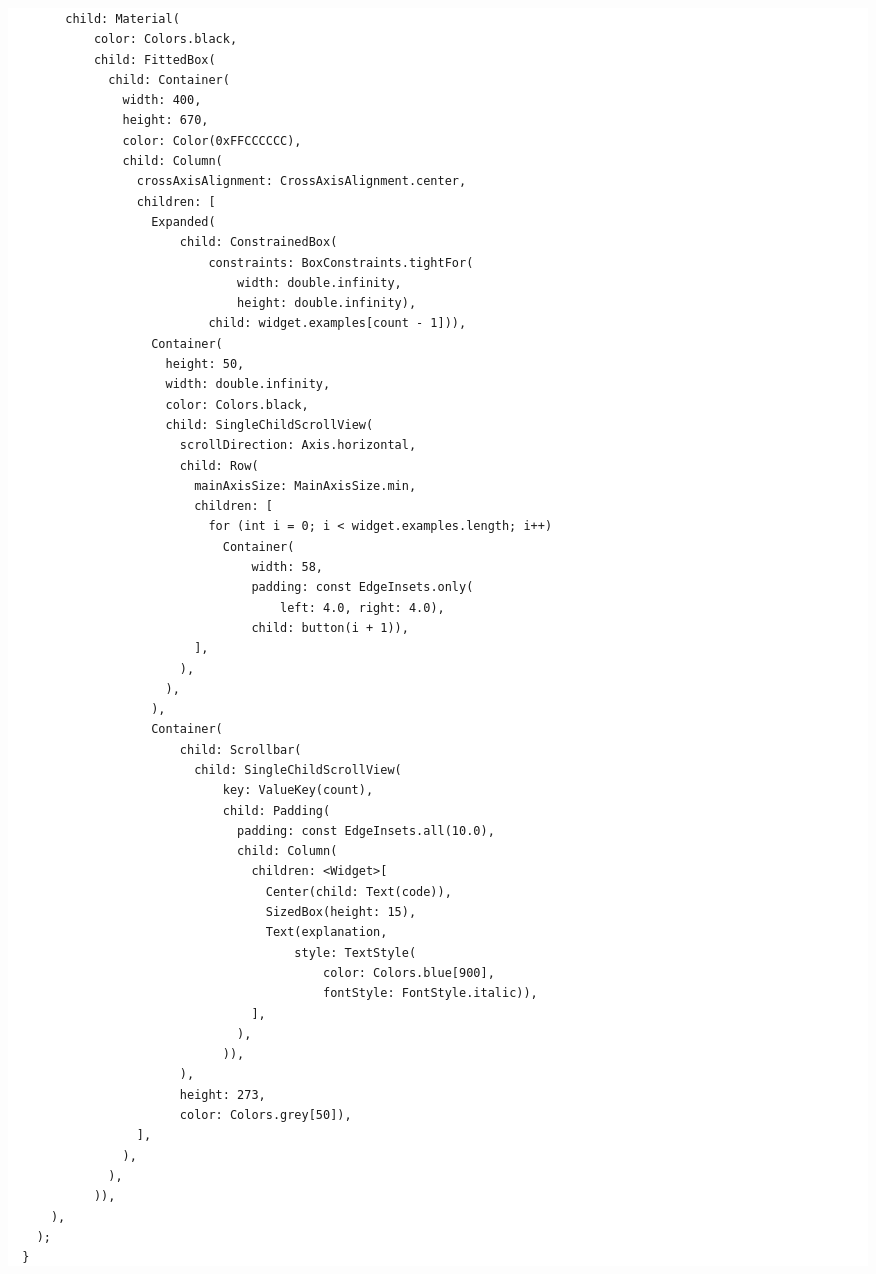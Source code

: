 ```run-dartpad:theme-light:mode-flutter:run-true:width-100%:height-600px:split-60:ga_id-starting_code:null_safety-true
        child: Material(
            color: Colors.black,
            child: FittedBox(
              child: Container(
                width: 400,
                height: 670,
                color: Color(0xFFCCCCCC),
                child: Column(
                  crossAxisAlignment: CrossAxisAlignment.center,
                  children: [
                    Expanded(
                        child: ConstrainedBox(
                            constraints: BoxConstraints.tightFor(
                                width: double.infinity,
                                height: double.infinity),
                            child: widget.examples[count - 1])),
                    Container(
                      height: 50,
                      width: double.infinity,
                      color: Colors.black,
                      child: SingleChildScrollView(
                        scrollDirection: Axis.horizontal,
                        child: Row(
                          mainAxisSize: MainAxisSize.min,
                          children: [
                            for (int i = 0; i < widget.examples.length; i++)
                              Container(
                                  width: 58,
                                  padding: const EdgeInsets.only(
                                      left: 4.0, right: 4.0),
                                  child: button(i + 1)),
                          ],
                        ),
                      ),
                    ),
                    Container(
                        child: Scrollbar(
                          child: SingleChildScrollView(
                              key: ValueKey(count),
                              child: Padding(
                                padding: const EdgeInsets.all(10.0),
                                child: Column(
                                  children: <Widget>[
                                    Center(child: Text(code)),
                                    SizedBox(height: 15),
                                    Text(explanation,
                                        style: TextStyle(
                                            color: Colors.blue[900],
                                            fontStyle: FontStyle.italic)),
                                  ],
                                ),
                              )),
                        ),
                        height: 273,
                        color: Colors.grey[50]),
                  ],
                ),
              ),
            )),
      ),
    );
  }

```

[`Container` documentation]: {{site.api}}/flutter/widgets/Container-class.html
[DartPad instance]: https://dartpad.cn/60174a95879612e500203084a0588f94
[Flutter: The Advanced Layout Rule Even Beginners Must Know]: https://medium.com/flutter-community/flutter-the-advanced-layout-rule-even-beginners-must-know-edc9516d1a2
[GitHub]: {{site.github}}/marcglasberg
[pub.dev]: {{site.pub}}/publishers/glasberg.dev/packages
[Simon Lightfoot]: {{site.github}}/slightfoot
[this GitHub repo]: {{site.github}}/marcglasberg/flutter_layout_article